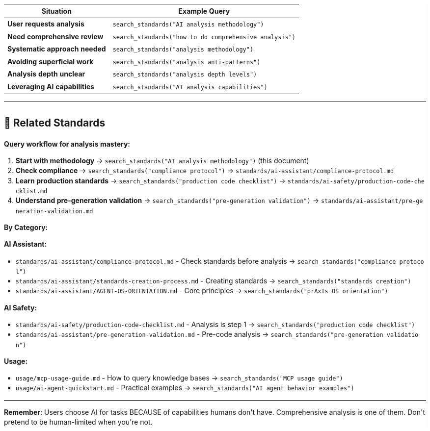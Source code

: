 | Situation | Example Query |
|-----------|---------------|
| **User requests analysis** | `search_standards("AI analysis methodology")` |
| **Need comprehensive review** | `search_standards("how to do comprehensive analysis")` |
| **Systematic approach needed** | `search_standards("analysis methodology")` |
| **Avoiding superficial work** | `search_standards("analysis anti-patterns")` |
| **Analysis depth unclear** | `search_standards("analysis depth levels")` |
| **Leveraging AI capabilities** | `search_standards("AI analysis capabilities")` |

---

## 🔗 Related Standards

**Query workflow for analysis mastery:**

1. **Start with methodology** → `search_standards("AI analysis methodology")` (this document)
2. **Check compliance** → `search_standards("compliance protocol")` → `standards/ai-assistant/compliance-protocol.md`
3. **Learn production standards** → `search_standards("production code checklist")` → `standards/ai-safety/production-code-checklist.md`
4. **Understand pre-generation validation** → `search_standards("pre-generation validation")` → `standards/ai-assistant/pre-generation-validation.md`

**By Category:**

**AI Assistant:**
- `standards/ai-assistant/compliance-protocol.md` - Check standards before analysis → `search_standards("compliance protocol")`
- `standards/ai-assistant/standards-creation-process.md` - Creating standards → `search_standards("standards creation")`
- `standards/ai-assistant/AGENT-OS-ORIENTATION.md` - Core principles → `search_standards("prAxIs OS orientation")`

**AI Safety:**
- `standards/ai-safety/production-code-checklist.md` - Analysis is step 1 → `search_standards("production code checklist")`
- `standards/ai-assistant/pre-generation-validation.md` - Pre-code analysis → `search_standards("pre-generation validation")`

**Usage:**
- `usage/mcp-usage-guide.md` - How to query knowledge bases → `search_standards("MCP usage guide")`
- `usage/ai-agent-quickstart.md` - Practical examples → `search_standards("AI agent behavior examples")`

---

**Remember**: Users choose AI for tasks BECAUSE of capabilities humans don't have. Comprehensive analysis is one of them. Don't pretend to be human-limited when you're not.
